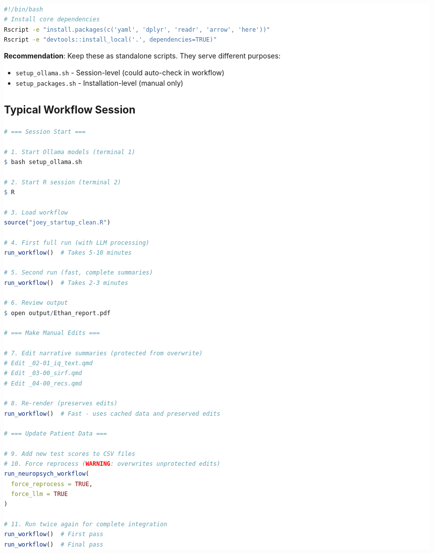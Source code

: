 ```bash
#!/bin/bash
# Install core dependencies
Rscript -e "install.packages(c('yaml', 'dplyr', 'readr', 'arrow', 'here'))"
Rscript -e "devtools::install_local('.', dependencies=TRUE)"
```

**Recommendation**: Keep these as standalone scripts. They serve different purposes:
- `setup_ollama.sh` - Session-level (could auto-check in workflow)
- `setup_packages.sh` - Installation-level (manual only)

## Typical Workflow Session

```r
# === Session Start ===

# 1. Start Ollama models (terminal 1)
$ bash setup_ollama.sh

# 2. Start R session (terminal 2)
$ R

# 3. Load workflow
source("joey_startup_clean.R")

# 4. First full run (with LLM processing)
run_workflow()  # Takes 5-10 minutes

# 5. Second run (fast, complete summaries)
run_workflow()  # Takes 2-3 minutes

# 6. Review output
$ open output/Ethan_report.pdf

# === Make Manual Edits ===

# 7. Edit narrative summaries (protected from overwrite)
# Edit _02-01_iq_text.qmd
# Edit _03-00_sirf.qmd  
# Edit _04-00_recs.qmd

# 8. Re-render (preserves edits)
run_workflow()  # Fast - uses cached data and preserved edits

# === Update Patient Data ===

# 9. Add new test scores to CSV files
# 10. Force reprocess (WARNING: overwrites unprotected edits)
run_neuropsych_workflow(
  force_reprocess = TRUE,
  force_llm = TRUE
)

# 11. Run twice again for complete integration
run_workflow()  # First pass
run_workflow()  # Final pass
```
